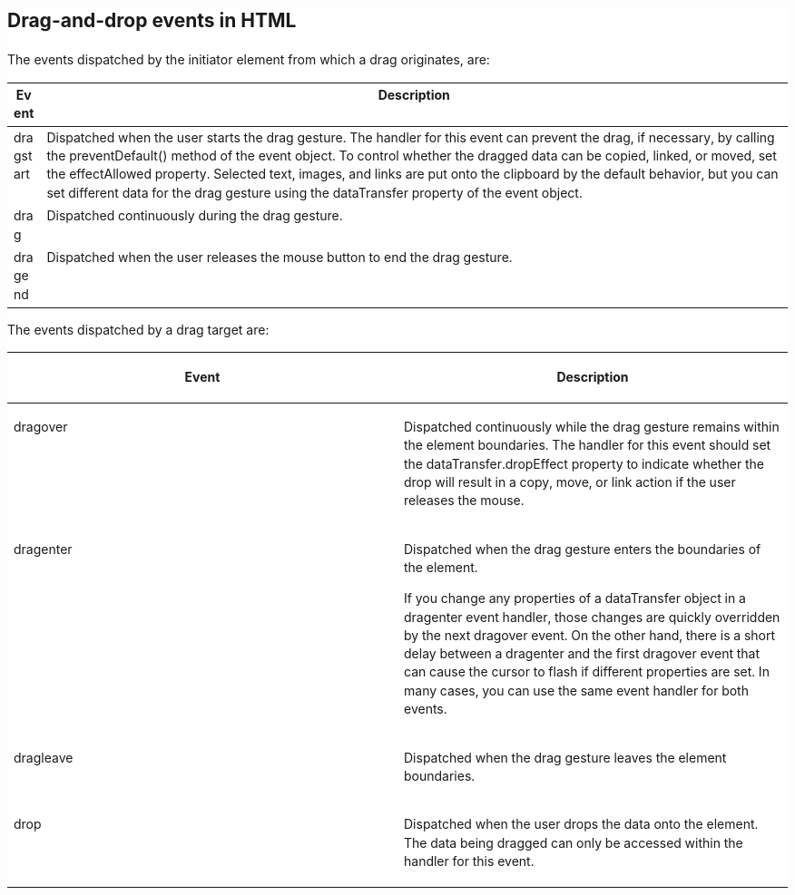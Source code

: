 <div>

## Drag-and-drop events in HTML

<div>

The events dispatched by the initiator element from which a drag originates,
are:

<div>

| Event     | Description                                                                                                                                                                                                                                                                                                                                                                                                                                                                     |
| --------- | ------------------------------------------------------------------------------------------------------------------------------------------------------------------------------------------------------------------------------------------------------------------------------------------------------------------------------------------------------------------------------------------------------------------------------------------------------------------------------- |
| dragstart | Dispatched when the user starts the drag gesture. The handler for this event can prevent the drag, if necessary, by calling the preventDefault() method of the event object. To control whether the dragged data can be copied, linked, or moved, set the effectAllowed property. Selected text, images, and links are put onto the clipboard by the default behavior, but you can set different data for the drag gesture using the dataTransfer property of the event object. |
| drag      | Dispatched continuously during the drag gesture.                                                                                                                                                                                                                                                                                                                                                                                                                                |
| dragend   | Dispatched when the user releases the mouse button to end the drag gesture.                                                                                                                                                                                                                                                                                                                                                                                                     |

</div>

The events dispatched by a drag target are:

<div>

<table>
<colgroup>
<col style="width: 50%" />
<col style="width: 50%" />
</colgroup>
<thead>
<tr class="header">
<th><p>Event</p></th>
<th><p>Description</p></th>
</tr>
</thead>
<tbody>
<tr class="odd">
<td><p>dragover</p></td>
<td><p>Dispatched continuously while the drag gesture remains within the
element boundaries. The handler for this event should set the
dataTransfer.dropEffect property to indicate whether the drop will
result in a copy, move, or link action if the user releases the
mouse.</p></td>
</tr>
<tr class="even">
<td><p>dragenter</p></td>
<td><p>Dispatched when the drag gesture enters the boundaries of the
element.</p>
<p>If you change any properties of a dataTransfer object in a dragenter
event handler, those changes are quickly overridden by the next dragover
event. On the other hand, there is a short delay between a dragenter and
the first dragover event that can cause the cursor to flash if different
properties are set. In many cases, you can use the same event handler
for both events.</p></td>
</tr>
<tr class="odd">
<td><p>dragleave</p></td>
<td><p>Dispatched when the drag gesture leaves the element
boundaries.</p></td>
</tr>
<tr class="even">
<td><p>drop</p></td>
<td><p>Dispatched when the user drops the data onto the element. The
data being dragged can only be accessed within the handler for this
event.</p></td>